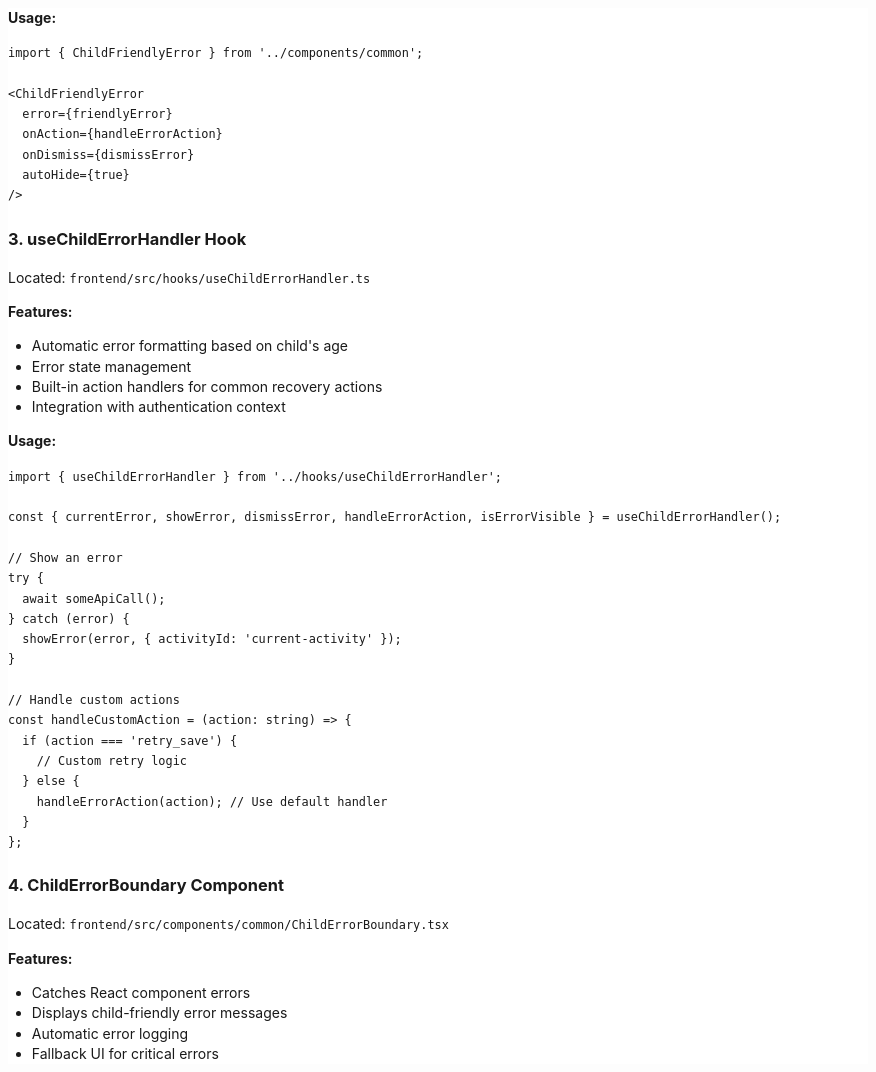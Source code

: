 **Usage:**
```tsx
import { ChildFriendlyError } from '../components/common';

<ChildFriendlyError
  error={friendlyError}
  onAction={handleErrorAction}
  onDismiss={dismissError}
  autoHide={true}
/>
```

### 3. useChildErrorHandler Hook

Located: `frontend/src/hooks/useChildErrorHandler.ts`

**Features:**
- Automatic error formatting based on child's age
- Error state management
- Built-in action handlers for common recovery actions
- Integration with authentication context

**Usage:**
```tsx
import { useChildErrorHandler } from '../hooks/useChildErrorHandler';

const { currentError, showError, dismissError, handleErrorAction, isErrorVisible } = useChildErrorHandler();

// Show an error
try {
  await someApiCall();
} catch (error) {
  showError(error, { activityId: 'current-activity' });
}

// Handle custom actions
const handleCustomAction = (action: string) => {
  if (action === 'retry_save') {
    // Custom retry logic
  } else {
    handleErrorAction(action); // Use default handler
  }
};
```

### 4. ChildErrorBoundary Component

Located: `frontend/src/components/common/ChildErrorBoundary.tsx`

**Features:**
- Catches React component errors
- Displays child-friendly error messages
- Automatic error logging
- Fallback UI for critical errors
